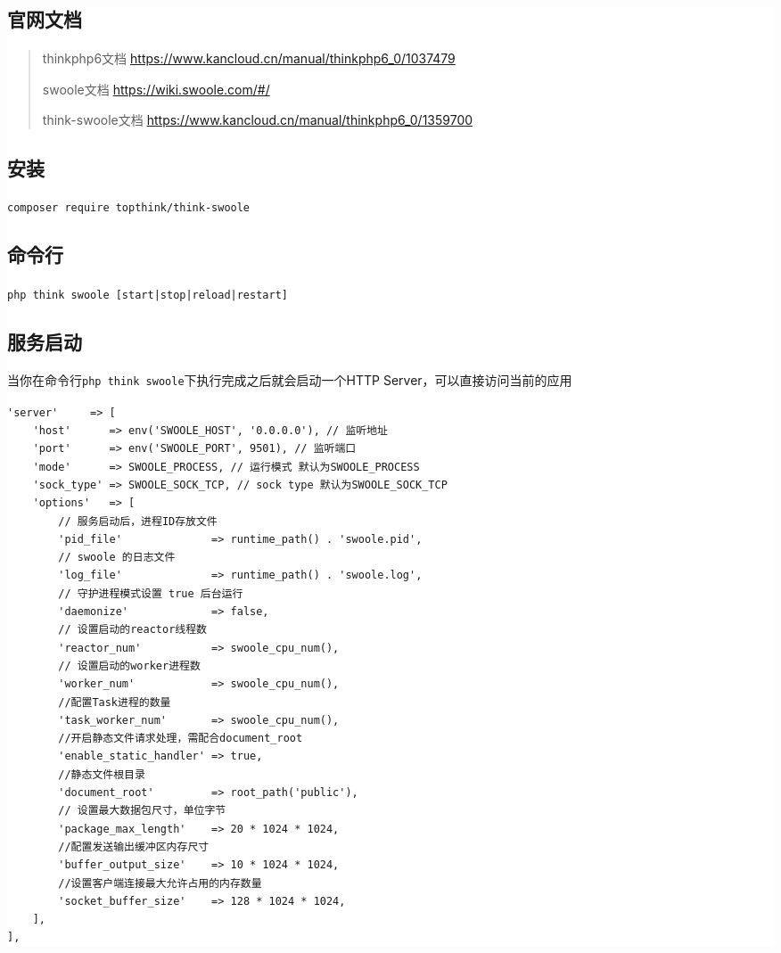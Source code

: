 ## 官网文档
> thinkphp6文档
> https://www.kancloud.cn/manual/thinkphp6_0/1037479
>
> swoole文档
> https://wiki.swoole.com/#/
>
> think-swoole文档
> https://www.kancloud.cn/manual/thinkphp6_0/1359700

## 安装

~~~
composer require topthink/think-swoole
~~~

## 命令行

```
php think swoole [start|stop|reload|restart]
```

## 服务启动

当你在命令行`php think swoole`下执行完成之后就会启动一个HTTP Server，可以直接访问当前的应用

~~~
'server'     => [
    'host'      => env('SWOOLE_HOST', '0.0.0.0'), // 监听地址
    'port'      => env('SWOOLE_PORT', 9501), // 监听端口
    'mode'      => SWOOLE_PROCESS, // 运行模式 默认为SWOOLE_PROCESS
    'sock_type' => SWOOLE_SOCK_TCP, // sock type 默认为SWOOLE_SOCK_TCP
    'options'   => [
    	// 服务启动后，进程ID存放文件
        'pid_file'              => runtime_path() . 'swoole.pid',
        // swoole 的日志文件
        'log_file'              => runtime_path() . 'swoole.log',
        // 守护进程模式设置 true 后台运行
        'daemonize'             => false,
        // 设置启动的reactor线程数
        'reactor_num'           => swoole_cpu_num(),
        // 设置启动的worker进程数
        'worker_num'            => swoole_cpu_num(),
        //配置Task进程的数量
        'task_worker_num'       => swoole_cpu_num(),
        //开启静态文件请求处理，需配合document_root
        'enable_static_handler' => true,
        //静态文件根目录
        'document_root'         => root_path('public'),
        // 设置最大数据包尺寸，单位字节
        'package_max_length'    => 20 * 1024 * 1024,
        //配置发送输出缓冲区内存尺寸
        'buffer_output_size'    => 10 * 1024 * 1024,
        //设置客户端连接最大允许占用的内存数量
        'socket_buffer_size'    => 128 * 1024 * 1024,
    ],
],
~~~
